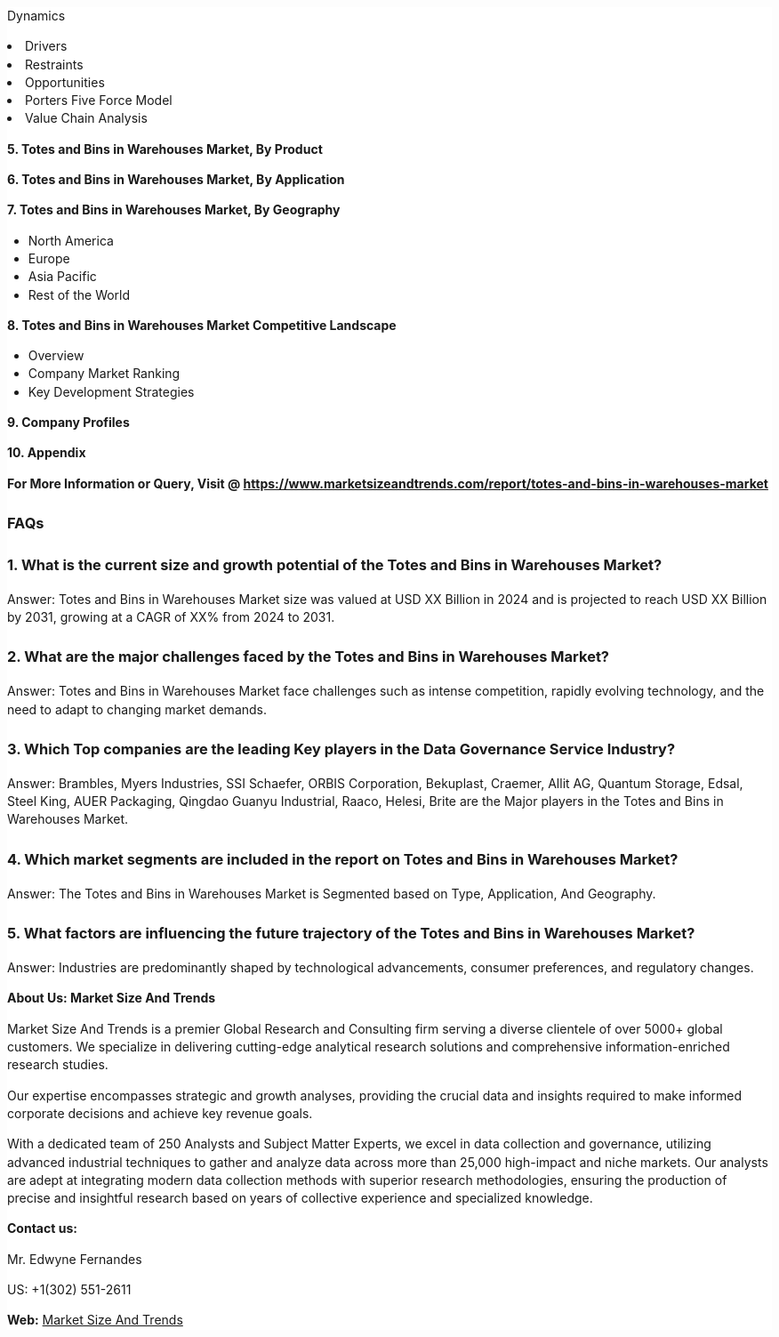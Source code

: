 Dynamics</span></li><li><span class="">Drivers</span></li><li><span class="">Restraints</span></li><li><span class="">Opportunities</span></li><li><span class="">Porters Five Force Model</span></li><li><span class="">Value Chain Analysis</span></li></ul></div><div class="" data-test-id=""><p><strong><span class="">5. Totes and Bins in Warehouses Market, By Product</span></strong></p></div><div class="" data-test-id=""><p><strong><span class="">6. Totes and Bins in Warehouses Market, By Application</span></strong></p></div><div class="" data-test-id=""><p><strong><span class="">7. Totes and Bins in Warehouses Market, By Geography</span></strong></p></div><div class="" data-test-id=""><ul><li><span class="">North America</span></li><li><span class="">Europe</span></li><li><span class="">Asia Pacific</span></li><li><span class="">Rest of the World</span></li></ul></div><div class="" data-test-id=""><p><strong><span class="">8. Totes and Bins in Warehouses Market Competitive Landscape</span></strong></p></div><div class="" data-test-id=""><ul><li><span class="">Overview</span></li><li><span class="">Company Market Ranking</span></li><li><span class="">Key Development Strategies</span></li></ul></div><div class="" data-test-id=""><p><strong><span class="">9. Company Profiles</span></strong></p></div><div class="" data-test-id=""><p><strong><span class="">10. Appendix</span></strong></p></div><div class="" data-test-id=""><p><strong><span class="">For More Information or Query, Visit @ <a href="https://www.marketsizeandtrends.com/report/totes-and-bins-in-warehouses-market" target="_blank">https://www.marketsizeandtrends.com/report/totes-and-bins-in-warehouses-market</a></span></strong></p></div><div class="" data-test-id=""><div class="article-main__content" data-test-id="publishing-text-block"><h3><strong><span class="">FAQs</span></strong></h3></div><div class="article-main__content" data-test-id="publishing-text-block"><h3><span class="">1. What is the current size and growth potential of the Totes and Bins in Warehouses Market?</span></h3></div><div class="article-main__content" data-test-id="publishing-text-block"><p><span class="font-[700]">Answer</span><span class="">: Totes and Bins in Warehouses Market size was valued at USD XX Billion in 2024 and is projected to reach USD XX Billion by 2031, growing at a CAGR of XX% from 2024 to 2031.</span></p></div><div class="article-main__content" data-test-id="publishing-text-block"><h3><span class="">2. What are the major challenges faced by the Totes and Bins in Warehouses Market?</span></h3></div><div class="article-main__content" data-test-id="publishing-text-block"><p><span class="font-[700]">Answer</span><span class="">: Totes and Bins in Warehouses Market face challenges such as intense competition, rapidly evolving technology, and the need to adapt to changing market demands.</span></p></div><div class="article-main__content" data-test-id="publishing-text-block"><h3><span class="">3. Which Top companies are the leading Key players in the Data Governance Service Industry?</span></h3></div><div class="article-main__content" data-test-id="publishing-text-block"><p><span class="font-[700]">Answer</span><span class="">: Brambles, Myers Industries, SSI Schaefer, ORBIS Corporation, Bekuplast, Craemer, Allit AG, Quantum Storage, Edsal, Steel King, AUER Packaging, Qingdao Guanyu Industrial, Raaco, Helesi, Brite are the Major players in the Totes and Bins in Warehouses Market.</span></p></div><div class="article-main__content" data-test-id="publishing-text-block"><h3><span class="">4. Which market segments are included in the report on Totes and Bins in Warehouses Market?</span></h3></div><div class="article-main__content" data-test-id="publishing-text-block"><p><span class="font-[700]">Answer</span><span class="">: The Totes and Bins in Warehouses Market is Segmented based on Type, Application, And Geography.</span></p></div><div class="article-main__content" data-test-id="publishing-text-block"><h3><span class="">5. What factors are influencing the future trajectory of the Totes and Bins in Warehouses Market?</span></h3></div><div class="article-main__content" data-test-id="publishing-text-block"><p><span class="font-[700]">Answer:</span><span class="">&nbsp;Industries are predominantly shaped by technological advancements, consumer preferences, and regulatory changes.</span></p></div><p><strong><span class="">About Us: Market Size And Trends</span></strong></p></div><div class="" data-test-id=""><p><span class="">Market Size And Trends is a premier Global Research and Consulting firm serving a diverse clientele of over 5000+ global customers. We specialize in delivering cutting-edge analytical research solutions and comprehensive information-enriched research studies.</span></p></div><div class="" data-test-id=""><p><span class="">Our expertise encompasses strategic and growth analyses, providing the crucial data and insights required to make informed corporate decisions and achieve key revenue goals.</span></p></div><div class="" data-test-id=""><p><span class="">With a dedicated team of 250 Analysts and Subject Matter Experts, we excel in data collection and governance, utilizing advanced industrial techniques to gather and analyze data across more than 25,000 high-impact and niche markets. Our analysts are adept at integrating modern data collection methods with superior research methodologies, ensuring the production of precise and insightful research based on years of collective experience and specialized knowledge.</span></p></div><div class="" data-test-id=""><p><strong><span class="">Contact us:</span></strong></p></div><div class="" data-test-id=""><p><span class="">Mr. Edwyne Fernandes</span></p></div><div class="" data-test-id=""><p><span class="">US: +1(302) 551-2611<br /></span></p><p><span class=""><strong>Web:</strong>
<a href="https://www.marketsizeandtrends.com/" target="_blank">Market Size And Trends</a></span></p></div>
